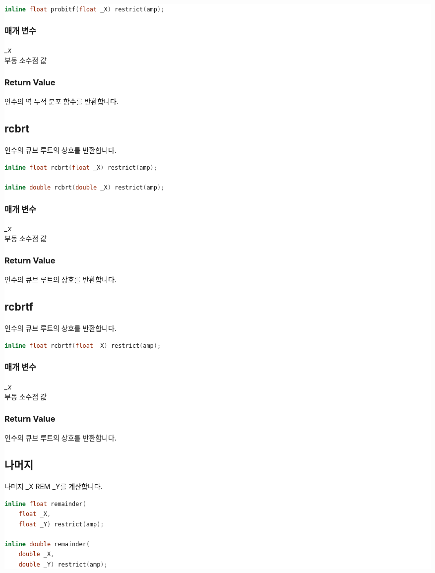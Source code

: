 ```cpp
inline float probitf(float _X) restrict(amp);
```

### <a name="parameters"></a>매개 변수

*_x*<br/>
부동 소수점 값

### <a name="return-value"></a>Return Value

인수의 역 누적 분포 함수를 반환합니다.

## <a name="rcbrt"></a><a name="rcbrt"></a>rcbrt

인수의 큐브 루트의 상호를 반환합니다.

```cpp
inline float rcbrt(float _X) restrict(amp);

inline double rcbrt(double _X) restrict(amp);
```

### <a name="parameters"></a>매개 변수

*_x*<br/>
부동 소수점 값

### <a name="return-value"></a>Return Value

인수의 큐브 루트의 상호를 반환합니다.

## <a name="rcbrtf"></a><a name="rcbrtf"></a>rcbrtf

인수의 큐브 루트의 상호를 반환합니다.

```cpp
inline float rcbrtf(float _X) restrict(amp);
```

### <a name="parameters"></a>매개 변수

*_x*<br/>
부동 소수점 값

### <a name="return-value"></a>Return Value

인수의 큐브 루트의 상호를 반환합니다.

## <a name="remainder"></a><a name="remainder"></a>나머지

나머지 _X REM _Y를 계산합니다.

```cpp
inline float remainder(
    float _X,
    float _Y) restrict(amp);

inline double remainder(
    double _X,
    double _Y) restrict(amp);
```
